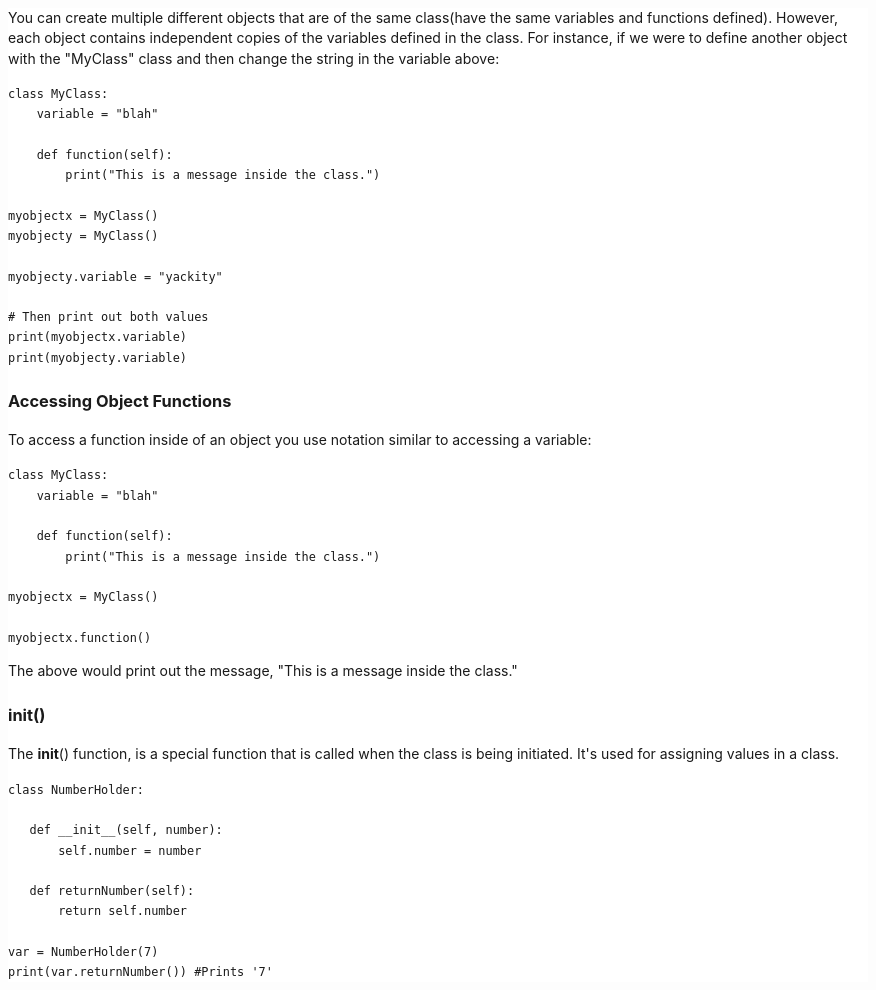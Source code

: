You can create multiple different objects that are of the same class(have the same variables and functions defined). However, each object contains independent copies of the variables defined in the class. For instance, if we were to define another object with the "MyClass" class and then change the string in the variable above:
```
class MyClass:
    variable = "blah"

    def function(self):
        print("This is a message inside the class.")

myobjectx = MyClass()
myobjecty = MyClass()

myobjecty.variable = "yackity"

# Then print out both values
print(myobjectx.variable)
print(myobjecty.variable)
```

### Accessing Object Functions

To access a function inside of an object you use notation similar to accessing a variable:
```
class MyClass:
    variable = "blah"

    def function(self):
        print("This is a message inside the class.")

myobjectx = MyClass()

myobjectx.function()
```

The above would print out the message, "This is a message inside the class."

### init()

The __init__() function, is a special function that is called when the class is being initiated. It's used for assigning values in a class.
```
class NumberHolder:

   def __init__(self, number):
       self.number = number

   def returnNumber(self):
       return self.number

var = NumberHolder(7)
print(var.returnNumber()) #Prints '7'
```
